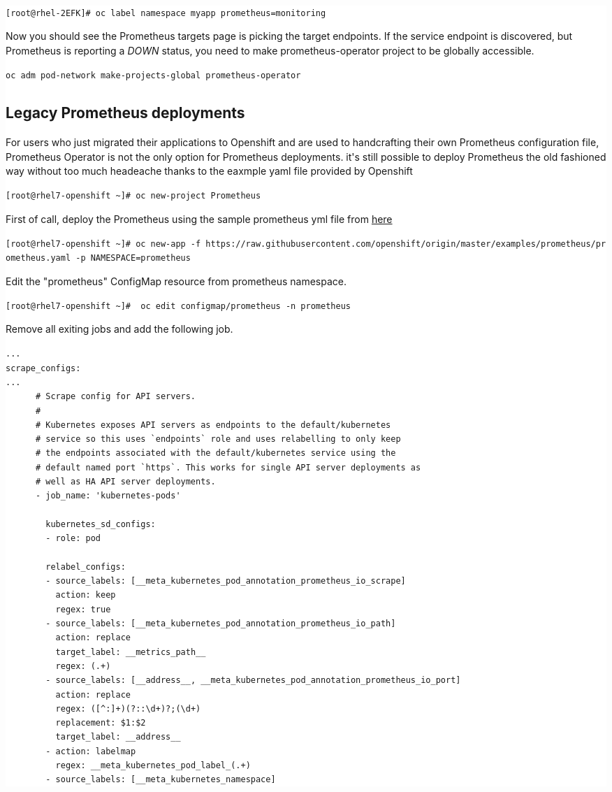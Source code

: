 ```
[root@rhel-2EFK]# oc label namespace myapp prometheus=monitoring
```

Now you should see the Prometheus targets page is picking the target endpoints. If the service endpoint is discovered, but Prometheus is reporting a *DOWN* status, you need to make prometheus-operator project to be globally accessible.
```
oc adm pod-network make-projects-global prometheus-operator
```



## Legacy Prometheus deployments

For users who just migrated their applications to Openshift and are used to handcrafting their own Prometheus configuration file, Prometheus Operator is not the only option for Prometheus deployments. it's still possible to deploy Prometheus the old fashioned way without too much headeache thanks to the eaxmple yaml file provided by Openshift
```
[root@rhel7-openshift ~]# oc new-project Prometheus
```

First of call, deploy the Prometheus using the sample prometheus yml file from [here](https://github.com/openshift/origin/tree/master/examples/prometheus)
```
[root@rhel7-openshift ~]# oc new-app -f https://raw.githubusercontent.com/openshift/origin/master/examples/prometheus/prometheus.yaml -p NAMESPACE=prometheus
```

Edit the "prometheus" ConfigMap resource from prometheus namespace. 
```
[root@rhel7-openshift ~]#  oc edit configmap/prometheus -n prometheus
```

Remove all exiting jobs and add the following job. 
```
...
scrape_configs:
...
      # Scrape config for API servers.
      #
      # Kubernetes exposes API servers as endpoints to the default/kubernetes
      # service so this uses `endpoints` role and uses relabelling to only keep
      # the endpoints associated with the default/kubernetes service using the
      # default named port `https`. This works for single API server deployments as
      # well as HA API server deployments.
      - job_name: 'kubernetes-pods'

        kubernetes_sd_configs:
        - role: pod

        relabel_configs:
        - source_labels: [__meta_kubernetes_pod_annotation_prometheus_io_scrape]
          action: keep
          regex: true
        - source_labels: [__meta_kubernetes_pod_annotation_prometheus_io_path]
          action: replace
          target_label: __metrics_path__
          regex: (.+)
        - source_labels: [__address__, __meta_kubernetes_pod_annotation_prometheus_io_port]
          action: replace
          regex: ([^:]+)(?::\d+)?;(\d+)
          replacement: $1:$2
          target_label: __address__
        - action: labelmap
          regex: __meta_kubernetes_pod_label_(.+)
        - source_labels: [__meta_kubernetes_namespace]
```